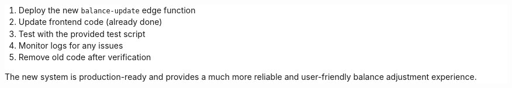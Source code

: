 1. Deploy the new `balance-update` edge function
2. Update frontend code (already done)
3. Test with the provided test script
4. Monitor logs for any issues
5. Remove old code after verification

The new system is production-ready and provides a much more reliable and user-friendly balance adjustment experience.
